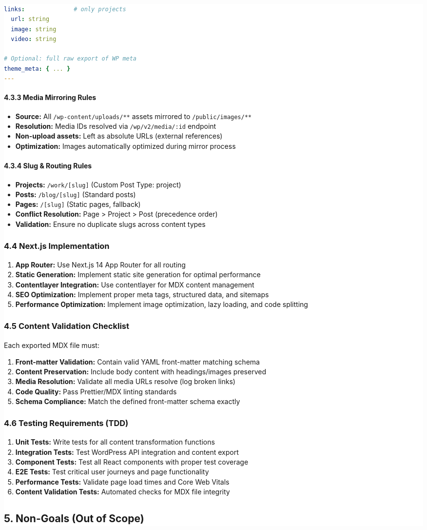 ```yaml
links:              # only projects
  url: string
  image: string
  video: string

# Optional: full raw export of WP meta
theme_meta: { ... }
---
```

#### 4.3.3 Media Mirroring Rules

- **Source:** All `/wp-content/uploads/**` assets mirrored to `/public/images/**`
- **Resolution:** Media IDs resolved via `/wp/v2/media/:id` endpoint
- **Non-upload assets:** Left as absolute URLs (external references)
- **Optimization:** Images automatically optimized during mirror process

#### 4.3.4 Slug & Routing Rules

- **Projects:** `/work/[slug]` (Custom Post Type: project)
- **Posts:** `/blog/[slug]` (Standard posts)
- **Pages:** `/[slug]` (Static pages, fallback)
- **Conflict Resolution:** Page > Project > Post (precedence order)
- **Validation:** Ensure no duplicate slugs across content types

### 4.4 Next.js Implementation

1. **App Router:** Use Next.js 14 App Router for all routing
2. **Static Generation:** Implement static site generation for optimal performance
3. **Contentlayer Integration:** Use contentlayer for MDX content management
4. **SEO Optimization:** Implement proper meta tags, structured data, and sitemaps
5. **Performance Optimization:** Implement image optimization, lazy loading, and code splitting

### 4.5 Content Validation Checklist

Each exported MDX file must:

1. **Front-matter Validation:** Contain valid YAML front-matter matching schema
2. **Content Preservation:** Include body content with headings/images preserved
3. **Media Resolution:** Validate all media URLs resolve (log broken links)
4. **Code Quality:** Pass Prettier/MDX linting standards
5. **Schema Compliance:** Match the defined front-matter schema exactly

### 4.6 Testing Requirements (TDD)

1. **Unit Tests:** Write tests for all content transformation functions
2. **Integration Tests:** Test WordPress API integration and content export
3. **Component Tests:** Test all React components with proper test coverage
4. **E2E Tests:** Test critical user journeys and page functionality
5. **Performance Tests:** Validate page load times and Core Web Vitals
6. **Content Validation Tests:** Automated checks for MDX file integrity

## 5. Non-Goals (Out of Scope)
